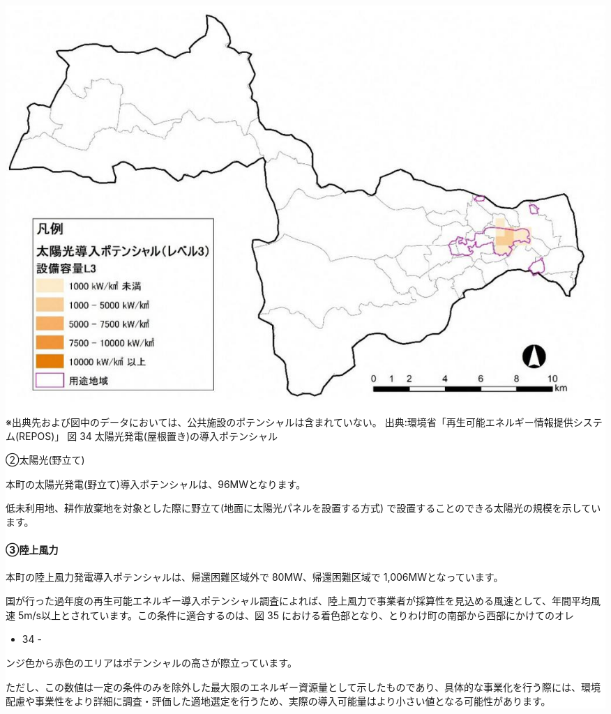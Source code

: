 ![](_page_38_Figure_3.jpeg)

※出典先および図中のデータにおいては、公共施設のポテンシャルは含まれていない。 出典:環境省「再生可能エネルギー情報提供システム(REPOS)」 図 34 太陽光発電(屋根置き)の導入ポテンシャル

②太陽光(野立て)

本町の太陽光発電(野立て)導入ポテンシャルは、96MWとなります。

低未利用地、耕作放棄地を対象とした際に野立て(地面に太陽光パネルを設置する方式) で設置することのできる太陽光の規模を示しています。

#### ③陸上風力

本町の陸上風力発電導入ポテンシャルは、帰還困難区域外で 80MW、帰還困難区域で 1,006MWとなっています。

国が行った過年度の再生可能エネルギー導入ポテンシャル調査によれば、陸上風力で事業者が採算性を見込める風速として、年間平均風速 5m/s以上とされています。この条件に適合するのは、図 35 における着色部となり、とりわけ町の南部から西部にかけてのオレ

- 34 -

ンジ色から赤色のエリアはポテンシャルの高さが際立っています。

ただし、この数値は一定の条件のみを除外した最大限のエネルギー資源量として示したものであり、具体的な事業化を行う際には、環境配慮や事業性をより詳細に調査・評価した適地選定を行うため、実際の導入可能量はより小さい値となる可能性があります。
